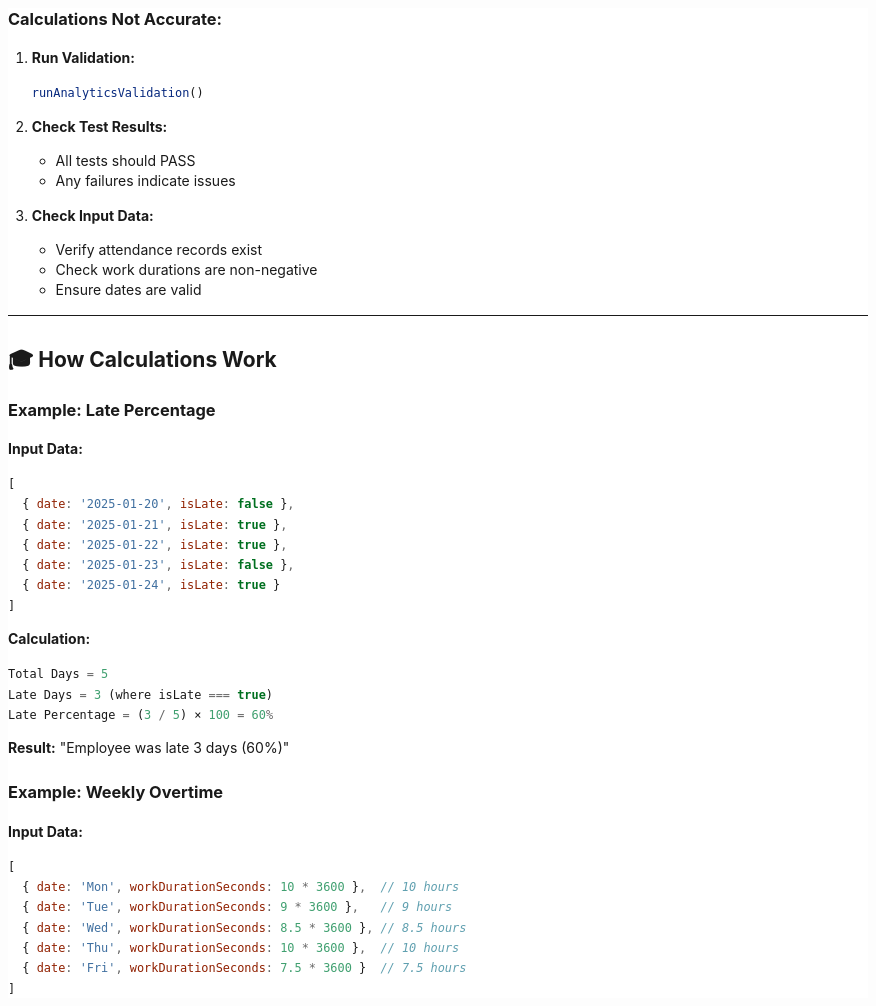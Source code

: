 ### Calculations Not Accurate:

1. **Run Validation:**
   ```javascript
   runAnalyticsValidation()
   ```

2. **Check Test Results:**
   - All tests should PASS
   - Any failures indicate issues

3. **Check Input Data:**
   - Verify attendance records exist
   - Check work durations are non-negative
   - Ensure dates are valid

---

## 🎓 How Calculations Work

### Example: Late Percentage

**Input Data:**
```javascript
[
  { date: '2025-01-20', isLate: false },
  { date: '2025-01-21', isLate: true },
  { date: '2025-01-22', isLate: true },
  { date: '2025-01-23', isLate: false },
  { date: '2025-01-24', isLate: true }
]
```

**Calculation:**
```javascript
Total Days = 5
Late Days = 3 (where isLate === true)
Late Percentage = (3 / 5) × 100 = 60%
```

**Result:** "Employee was late 3 days (60%)"

### Example: Weekly Overtime

**Input Data:**
```javascript
[
  { date: 'Mon', workDurationSeconds: 10 * 3600 },  // 10 hours
  { date: 'Tue', workDurationSeconds: 9 * 3600 },   // 9 hours
  { date: 'Wed', workDurationSeconds: 8.5 * 3600 }, // 8.5 hours
  { date: 'Thu', workDurationSeconds: 10 * 3600 },  // 10 hours
  { date: 'Fri', workDurationSeconds: 7.5 * 3600 }  // 7.5 hours
]
```
